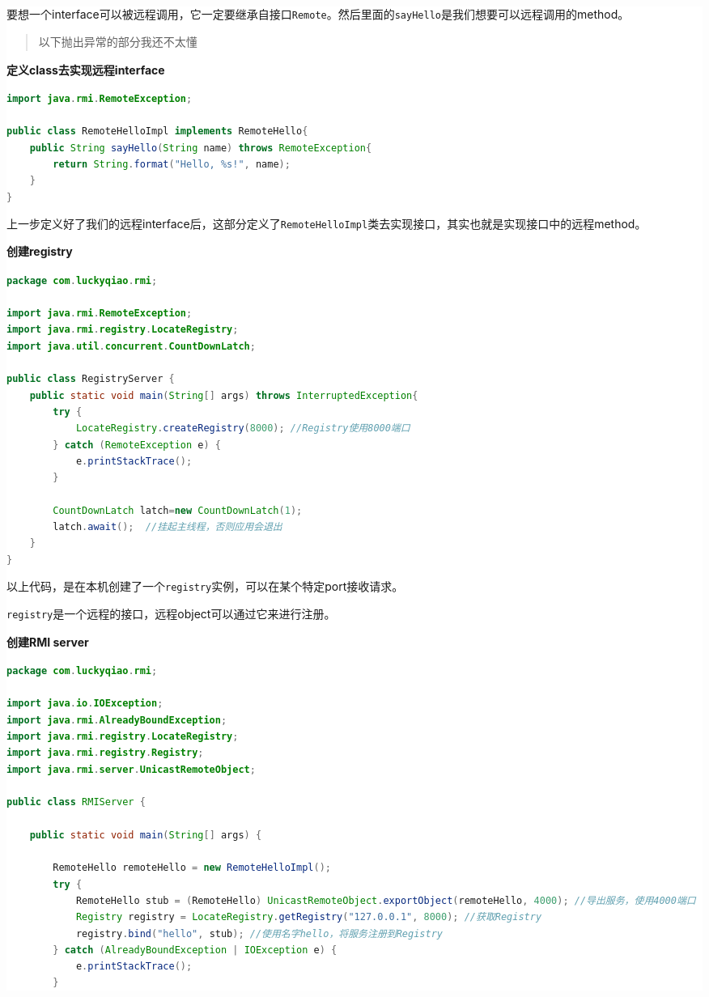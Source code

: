 要想一个interface可以被远程调用，它一定要继承自接口`Remote`。然后里面的`sayHello`是我们想要可以远程调用的method。

> 以下抛出异常的部分我还不太懂

**定义class去实现远程interface**

```java
import java.rmi.RemoteException;

public class RemoteHelloImpl implements RemoteHello{
    public String sayHello(String name) throws RemoteException{
        return String.format("Hello, %s!", name);
    }
}
```

上一步定义好了我们的远程interface后，这部分定义了`RemoteHelloImpl`类去实现接口，其实也就是实现接口中的远程method。

**创建registry**

```java
package com.luckyqiao.rmi;

import java.rmi.RemoteException;
import java.rmi.registry.LocateRegistry;
import java.util.concurrent.CountDownLatch;

public class RegistryServer {
    public static void main(String[] args) throws InterruptedException{
        try {
            LocateRegistry.createRegistry(8000); //Registry使用8000端口
        } catch (RemoteException e) {
            e.printStackTrace();
        }

        CountDownLatch latch=new CountDownLatch(1);
        latch.await();  //挂起主线程，否则应用会退出
    }
}
```

以上代码，是在本机创建了一个`registry`实例，可以在某个特定port接收请求。

`registry`是一个远程的接口，远程object可以通过它来进行注册。

**创建RMI server**

```java
package com.luckyqiao.rmi;

import java.io.IOException;
import java.rmi.AlreadyBoundException;
import java.rmi.registry.LocateRegistry;
import java.rmi.registry.Registry;
import java.rmi.server.UnicastRemoteObject;

public class RMIServer {

    public static void main(String[] args) {

        RemoteHello remoteHello = new RemoteHelloImpl();
        try {
            RemoteHello stub = (RemoteHello) UnicastRemoteObject.exportObject(remoteHello, 4000); //导出服务，使用4000端口
            Registry registry = LocateRegistry.getRegistry("127.0.0.1", 8000); //获取Registry
            registry.bind("hello", stub); //使用名字hello，将服务注册到Registry
        } catch (AlreadyBoundException | IOException e) {
            e.printStackTrace();
        }
```